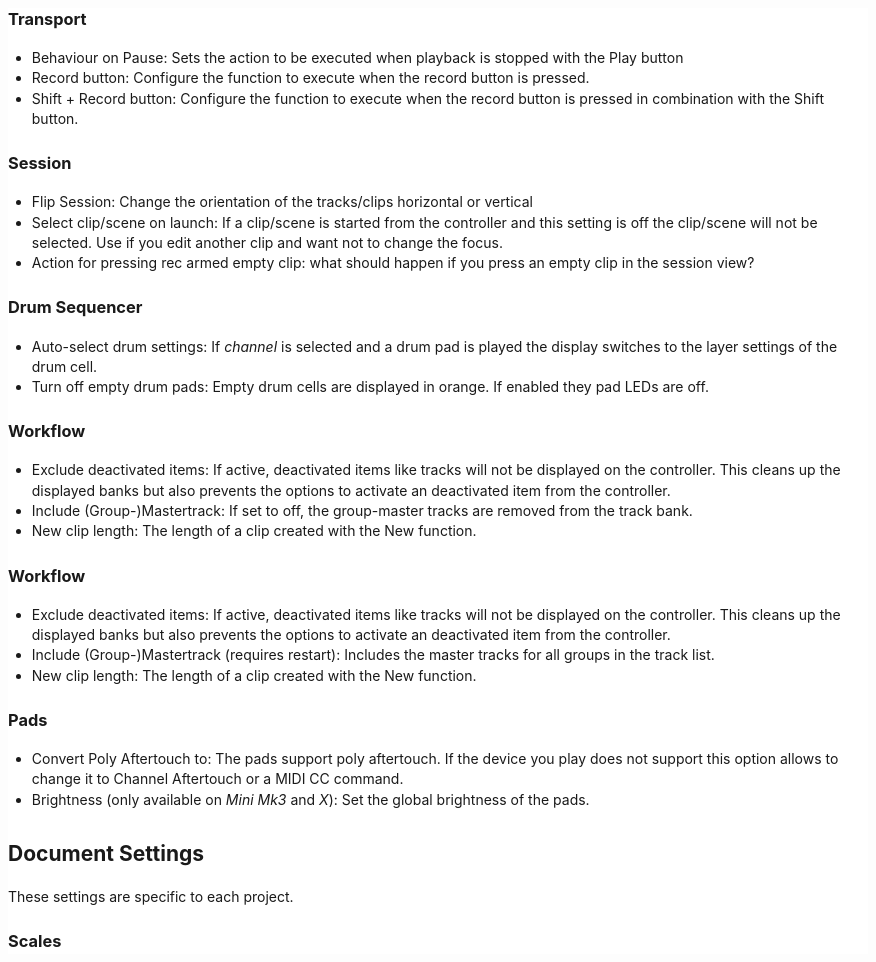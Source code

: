 ### Transport

* Behaviour on Pause: Sets the action to be executed when playback is stopped with the Play button
* Record button: Configure the function to execute when the record button is pressed.
* Shift + Record button: Configure the function to execute when the record button is pressed in combination with the Shift button.

### Session

* Flip Session: Change the orientation of the tracks/clips horizontal or vertical
* Select clip/scene on launch: If a clip/scene is started from the controller and this setting is off the clip/scene will not be selected. Use if you edit another clip and want not to change the focus.
* Action for pressing rec armed empty clip: what should happen if you press an empty clip in the session view?

### Drum Sequencer

* Auto-select drum settings: If *channel* is selected and a drum pad is played the display switches to the layer settings of the drum cell.
* Turn off empty drum pads: Empty drum cells are displayed in orange. If enabled they pad LEDs are off.

### Workflow

* Exclude deactivated items: If active, deactivated items like tracks will not be displayed on the controller. This cleans up the displayed banks but also prevents the options to activate an deactivated item from the controller.
* Include (Group-)Mastertrack: If set to off, the group-master tracks are removed from the track bank.
* New clip length: The length of a clip created with the New function.

### Workflow

* Exclude deactivated items: If active, deactivated items like tracks will not be displayed on the controller. This cleans up the displayed banks but also prevents the options to activate an deactivated item from the controller.
* Include (Group-)Mastertrack (requires restart): Includes the master tracks for all groups in the track list.
* New clip length: The length of a clip created with the New function.

### Pads

* Convert Poly Aftertouch to: The pads support poly aftertouch. If the device you play does not support this option allows to change it to Channel Aftertouch or a MIDI CC command.
* Brightness (only available on *Mini Mk3* and *X*): Set the global brightness of the pads.

## Document Settings

These settings are specific to each project.

### Scales
